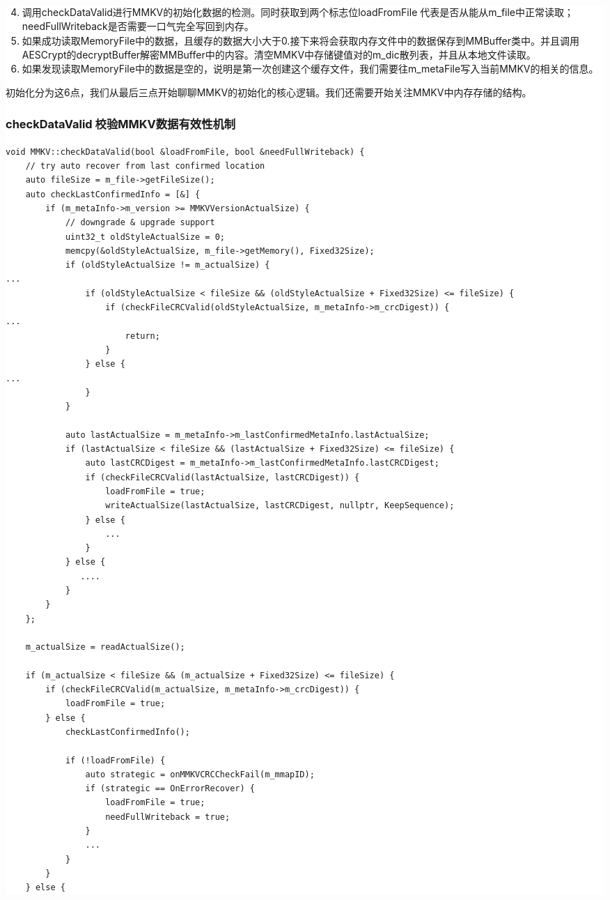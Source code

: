 4. 调用checkDataValid进行MMKV的初始化数据的检测。同时获取到两个标志位loadFromFile 代表是否从能从m_file中正常读取；needFullWriteback是否需要一口气完全写回到内存。
5. 如果成功读取MemoryFile中的数据，且缓存的数据大小大于0.接下来将会获取内存文件中的数据保存到MMBuffer类中。并且调用AESCrypt的decryptBuffer解密MMBuffer中的内容。清空MMKV中存储键值对的m_dic散列表，并且从本地文件读取。
6. 如果发现读取MemoryFile中的数据是空的，说明是第一次创建这个缓存文件，我们需要往m_metaFile写入当前MMKV的相关的信息。

初始化分为这6点，我们从最后三点开始聊聊MMKV的初始化的核心逻辑。我们还需要开始关注MMKV中内存存储的结构。
### checkDataValid 校验MMKV数据有效性机制
```
void MMKV::checkDataValid(bool &loadFromFile, bool &needFullWriteback) {
    // try auto recover from last confirmed location
    auto fileSize = m_file->getFileSize();
    auto checkLastConfirmedInfo = [&] {
        if (m_metaInfo->m_version >= MMKVVersionActualSize) {
            // downgrade & upgrade support
            uint32_t oldStyleActualSize = 0;
            memcpy(&oldStyleActualSize, m_file->getMemory(), Fixed32Size);
            if (oldStyleActualSize != m_actualSize) {
...
                if (oldStyleActualSize < fileSize && (oldStyleActualSize + Fixed32Size) <= fileSize) {
                    if (checkFileCRCValid(oldStyleActualSize, m_metaInfo->m_crcDigest)) {
...
                        return;
                    }
                } else {
...
                }
            }

            auto lastActualSize = m_metaInfo->m_lastConfirmedMetaInfo.lastActualSize;
            if (lastActualSize < fileSize && (lastActualSize + Fixed32Size) <= fileSize) {
                auto lastCRCDigest = m_metaInfo->m_lastConfirmedMetaInfo.lastCRCDigest;
                if (checkFileCRCValid(lastActualSize, lastCRCDigest)) {
                    loadFromFile = true;
                    writeActualSize(lastActualSize, lastCRCDigest, nullptr, KeepSequence);
                } else {
                    ...
                }
            } else {
               ....
            }
        }
    };

    m_actualSize = readActualSize();

    if (m_actualSize < fileSize && (m_actualSize + Fixed32Size) <= fileSize) {
        if (checkFileCRCValid(m_actualSize, m_metaInfo->m_crcDigest)) {
            loadFromFile = true;
        } else {
            checkLastConfirmedInfo();

            if (!loadFromFile) {
                auto strategic = onMMKVCRCCheckFail(m_mmapID);
                if (strategic == OnErrorRecover) {
                    loadFromFile = true;
                    needFullWriteback = true;
                }
                ...
            }
        }
    } else {
```